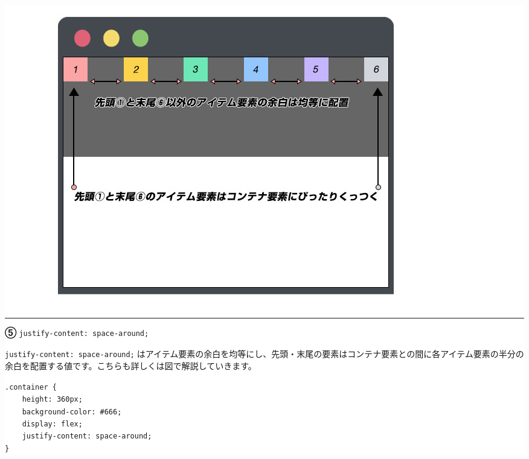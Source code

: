 ![justify-content: space-between;](./justify-4.jpg)

---

**⑤** `justify-content: space-around;`

`justify-content: space-around;` はアイテム要素の余白を均等にし、先頭・末尾の要素はコンテナ要素との間に各アイテム要素の半分の余白を配置する値です。こちらも詳しくは図で解説していきます。

```css{5}
.container {
	height: 360px;
	background-color: #666;
	display: flex;
	justify-content: space-around;
}
```
